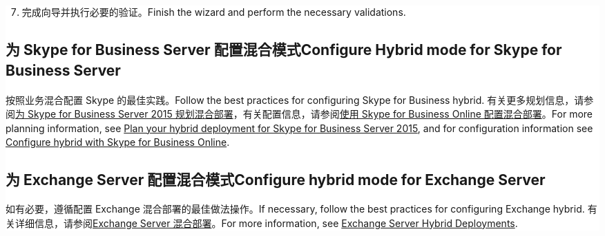 7.  <span data-ttu-id="6d4ed-197">完成向导并执行必要的验证。</span><span class="sxs-lookup"><span data-stu-id="6d4ed-197">Finish the wizard and perform the necessary validations.</span></span>
    
## <a name="configure-hybrid-mode-for-skype-for-business-server"></a><span data-ttu-id="6d4ed-198">为 Skype for Business Server 配置混合模式</span><span class="sxs-lookup"><span data-stu-id="6d4ed-198">Configure Hybrid mode for Skype for Business Server</span></span>

<span data-ttu-id="6d4ed-199">按照业务混合配置 Skype 的最佳实践。</span><span class="sxs-lookup"><span data-stu-id="6d4ed-199">Follow the best practices for configuring Skype for Business hybrid.</span></span> <span data-ttu-id="6d4ed-200">有关更多规划信息，请参阅[为 Skype for Business Server 2015 规划混合部署](https://technet.microsoft.com/en-us/library/jj205403.aspx)，有关配置信息，请参阅[使用 Skype for Business Online 配置混合部署](https://technet.microsoft.com/en-us/library/jj204669.aspx)。</span><span class="sxs-lookup"><span data-stu-id="6d4ed-200">For more planning information, see [Plan your hybrid deployment for Skype for Business Server 2015](https://technet.microsoft.com/en-us/library/jj205403.aspx), and for configuration information see [Configure hybrid with Skype for Business Online](https://technet.microsoft.com/en-us/library/jj204669.aspx).</span></span> 
  
## <a name="configure-hybrid-mode-for-exchange-server"></a><span data-ttu-id="6d4ed-201">为 Exchange Server 配置混合模式</span><span class="sxs-lookup"><span data-stu-id="6d4ed-201">Configure hybrid mode for Exchange Server</span></span>

<span data-ttu-id="6d4ed-202">如有必要，遵循配置 Exchange 混合部署的最佳做法操作。</span><span class="sxs-lookup"><span data-stu-id="6d4ed-202">If necessary, follow the best practices for configuring Exchange hybrid.</span></span> <span data-ttu-id="6d4ed-203">有关详细信息，请参阅[Exchange Server 混合部署](https://technet.microsoft.com/en-us/library/jj200581%28v=exchg.150%29.aspx)。</span><span class="sxs-lookup"><span data-stu-id="6d4ed-203">For more information, see [Exchange Server Hybrid Deployments](https://technet.microsoft.com/en-us/library/jj200581%28v=exchg.150%29.aspx).</span></span> 
  

